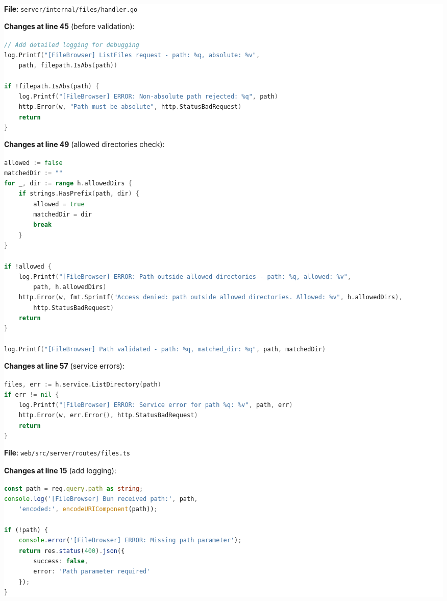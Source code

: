 **File**: `server/internal/files/handler.go`

**Changes at line 45** (before validation):
```go
// Add detailed logging for debugging
log.Printf("[FileBrowser] ListFiles request - path: %q, absolute: %v",
    path, filepath.IsAbs(path))

if !filepath.IsAbs(path) {
    log.Printf("[FileBrowser] ERROR: Non-absolute path rejected: %q", path)
    http.Error(w, "Path must be absolute", http.StatusBadRequest)
    return
}
```

**Changes at line 49** (allowed directories check):
```go
allowed := false
matchedDir := ""
for _, dir := range h.allowedDirs {
    if strings.HasPrefix(path, dir) {
        allowed = true
        matchedDir = dir
        break
    }
}

if !allowed {
    log.Printf("[FileBrowser] ERROR: Path outside allowed directories - path: %q, allowed: %v",
        path, h.allowedDirs)
    http.Error(w, fmt.Sprintf("Access denied: path outside allowed directories. Allowed: %v", h.allowedDirs),
        http.StatusBadRequest)
    return
}

log.Printf("[FileBrowser] Path validated - path: %q, matched_dir: %q", path, matchedDir)
```

**Changes at line 57** (service errors):
```go
files, err := h.service.ListDirectory(path)
if err != nil {
    log.Printf("[FileBrowser] ERROR: Service error for path %q: %v", path, err)
    http.Error(w, err.Error(), http.StatusBadRequest)
    return
}
```

**File**: `web/src/server/routes/files.ts`

**Changes at line 15** (add logging):
```typescript
const path = req.query.path as string;
console.log('[FileBrowser] Bun received path:', path,
    'encoded:', encodeURIComponent(path));

if (!path) {
    console.error('[FileBrowser] ERROR: Missing path parameter');
    return res.status(400).json({
        success: false,
        error: 'Path parameter required'
    });
}
```
